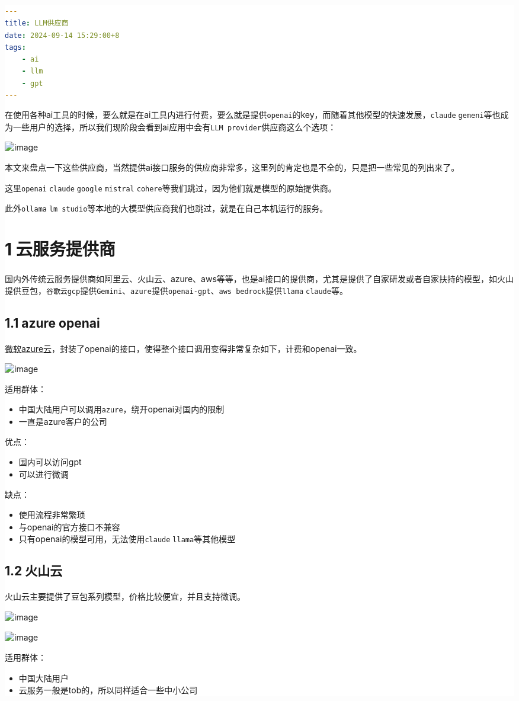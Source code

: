 ```yaml
---
title: LLM供应商
date: 2024-09-14 15:29:00+8
tags:
    - ai
    - llm
    - gpt
---
```

在使用各种ai工具的时候，要么就是在ai工具内进行付费，要么就是提供`openai`的key，而随着其他模型的快速发展，`claude` `gemeni`等也成为一些用户的选择，所以我们现阶段会看到ai应用中会有`LLM provider`供应商这么个选项：

![image](https://i.imgur.com/hd0NGua.png)

本文来盘点一下这些供应商，当然提供ai接口服务的供应商非常多，这里列的肯定也是不全的，只是把一些常见的列出来了。

这里`openai` `claude` `google` `mistral` `cohere`等我们跳过，因为他们就是模型的原始提供商。

此外`ollama` `lm studio`等本地的大模型供应商我们也跳过，就是在自己本机运行的服务。

# 1 云服务提供商
国内外传统云服务提供商如阿里云、火山云、azure、aws等等，也是ai接口的提供商，尤其是提供了自家研发或者自家扶持的模型，如火山提供豆包，`谷歌云gcp`提供`Gemini`、`azure`提供`openai-gpt`、`aws bedrock`提供`llama` `claude`等。
## 1.1 azure openai
[微软azure云](https://ai.azure.com/)，封装了openai的接口，使得整个接口调用变得非常复杂如下，计费和openai一致。

![image](https://i.imgur.com/NRh9sXG.png)

适用群体：
- 中国大陆用户可以调用`azure`，绕开openai对国内的限制
- 一直是azure客户的公司

优点：
- 国内可以访问gpt
- 可以进行微调

缺点：
- 使用流程非常繁琐
- 与openai的官方接口不兼容
- 只有openai的模型可用，无法使用`claude` `llama`等其他模型
## 1.2 火山云
火山云主要提供了豆包系列模型，价格比较便宜，并且支持微调。

![image](https://i.imgur.com/KFnlwmF.png)

![image](https://i.imgur.com/sQUVvFG.png)

适用群体：
- 中国大陆用户
- 云服务一般是tob的，所以同样适合一些中小公司
